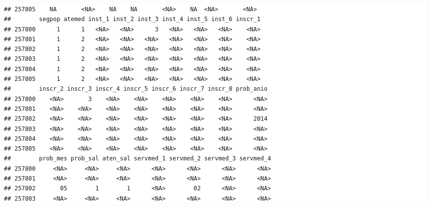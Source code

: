    ## 257805    NA       <NA>    NA    NA       <NA>    NA  <NA>       <NA>
    ##        segpop atemed inst_1 inst_2 inst_3 inst_4 inst_5 inst_6 inscr_1
    ## 257800      1      1   <NA>   <NA>      3   <NA>   <NA>   <NA>    <NA>
    ## 257801      1      2   <NA>   <NA>   <NA>   <NA>   <NA>   <NA>    <NA>
    ## 257802      1      2   <NA>   <NA>   <NA>   <NA>   <NA>   <NA>    <NA>
    ## 257803      1      2   <NA>   <NA>   <NA>   <NA>   <NA>   <NA>    <NA>
    ## 257804      1      2   <NA>   <NA>   <NA>   <NA>   <NA>   <NA>    <NA>
    ## 257805      1      2   <NA>   <NA>   <NA>   <NA>   <NA>   <NA>    <NA>
    ##        inscr_2 inscr_3 inscr_4 inscr_5 inscr_6 inscr_7 inscr_8 prob_anio
    ## 257800    <NA>       3    <NA>    <NA>    <NA>    <NA>    <NA>      <NA>
    ## 257801    <NA>    <NA>    <NA>    <NA>    <NA>    <NA>    <NA>      <NA>
    ## 257802    <NA>    <NA>    <NA>    <NA>    <NA>    <NA>    <NA>      2014
    ## 257803    <NA>    <NA>    <NA>    <NA>    <NA>    <NA>    <NA>      <NA>
    ## 257804    <NA>    <NA>    <NA>    <NA>    <NA>    <NA>    <NA>      <NA>
    ## 257805    <NA>    <NA>    <NA>    <NA>    <NA>    <NA>    <NA>      <NA>
    ##        prob_mes prob_sal aten_sal servmed_1 servmed_2 servmed_3 servmed_4
    ## 257800     <NA>     <NA>     <NA>      <NA>      <NA>      <NA>      <NA>
    ## 257801     <NA>     <NA>     <NA>      <NA>      <NA>      <NA>      <NA>
    ## 257802       05        1        1      <NA>        02      <NA>      <NA>
    ## 257803     <NA>     <NA>     <NA>      <NA>      <NA>      <NA>      <NA>